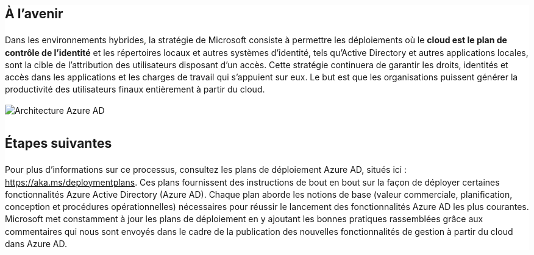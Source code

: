 ## <a name="future-directions"></a>À l’avenir

Dans les environnements hybrides, la stratégie de Microsoft consiste à permettre les déploiements où le **cloud est le plan de contrôle de l’identité** et les répertoires locaux et autres systèmes d’identité, tels qu’Active Directory et autres applications locales, sont la cible de l’attribution des utilisateurs disposant d’un accès. Cette stratégie continuera de garantir les droits, identités et accès dans les applications et les charges de travail qui s’appuient sur eux. Le but est que les organisations puissent générer la productivité des utilisateurs finaux entièrement à partir du cloud.

![Architecture Azure AD](media/cloud-governed-management-for-on-premises/image6.png)

## <a name="next-steps"></a>Étapes suivantes

Pour plus d’informations sur ce processus, consultez les plans de déploiement Azure AD, situés ici : <https://aka.ms/deploymentplans>. Ces plans fournissent des instructions de bout en bout sur la façon de déployer certaines fonctionnalités Azure Active Directory (Azure AD). Chaque plan aborde les notions de base (valeur commerciale, planification, conception et procédures opérationnelles) nécessaires pour réussir le lancement des fonctionnalités Azure AD les plus courantes. Microsoft met constamment à jour les plans de déploiement en y ajoutant les bonnes pratiques rassemblées grâce aux commentaires qui nous sont envoyés dans le cadre de la publication des nouvelles fonctionnalités de gestion à partir du cloud dans Azure AD.